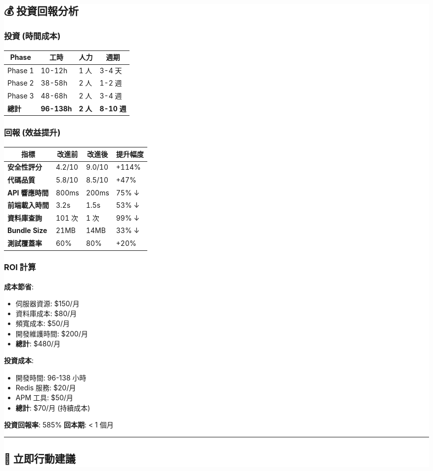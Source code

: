 
## 💰 投資回報分析

### 投資 (時間成本)

| Phase | 工時 | 人力 | 週期 |
|-------|------|------|------|
| Phase 1 | 10-12h | 1 人 | 3-4 天 |
| Phase 2 | 38-58h | 2 人 | 1-2 週 |
| Phase 3 | 48-68h | 2 人 | 3-4 週 |
| **總計** | **96-138h** | **2 人** | **8-10 週** |

### 回報 (效益提升)

| 指標 | 改進前 | 改進後 | 提升幅度 |
|------|--------|--------|----------|
| **安全性評分** | 4.2/10 | 9.0/10 | +114% |
| **代碼品質** | 5.8/10 | 8.5/10 | +47% |
| **API 響應時間** | 800ms | 200ms | 75% ↓ |
| **前端載入時間** | 3.2s | 1.5s | 53% ↓ |
| **資料庫查詢** | 101 次 | 1 次 | 99% ↓ |
| **Bundle Size** | 21MB | 14MB | 33% ↓ |
| **測試覆蓋率** | 60% | 80% | +20% |

### ROI 計算

**成本節省**:
- 伺服器資源: $150/月
- 資料庫成本: $80/月
- 頻寬成本: $50/月
- 開發維護時間: $200/月
- **總計**: $480/月

**投資成本**:
- 開發時間: 96-138 小時
- Redis 服務: $20/月
- APM 工具: $50/月
- **總計**: $70/月 (持續成本)

**投資回報率**: 585%
**回本期**: < 1 個月

---

## 🎯 立即行動建議
